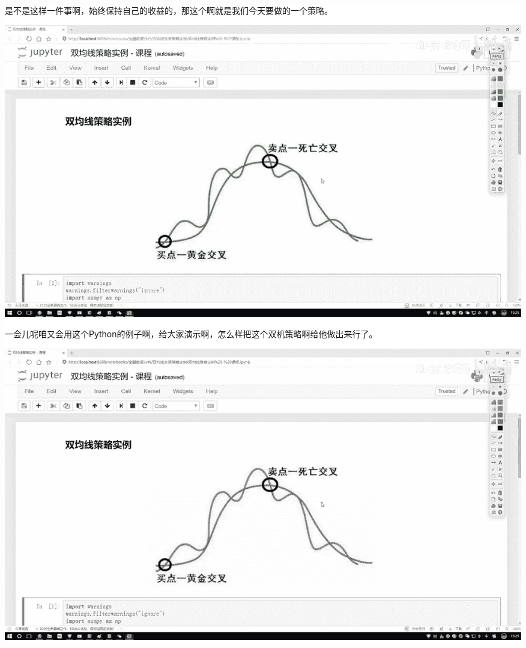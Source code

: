 是不是这样一件事啊，始终保持自己的收益的，那这个啊就是我们今天要做的一个策略。

![](img/743e560a6decfef484c13349aabf8c24_136.png)

一会儿呢咱又会用这个Python的例子啊，给大家演示啊，怎么样把这个双机策略啊给他做出来行了。

![](img/743e560a6decfef484c13349aabf8c24_138.png)
